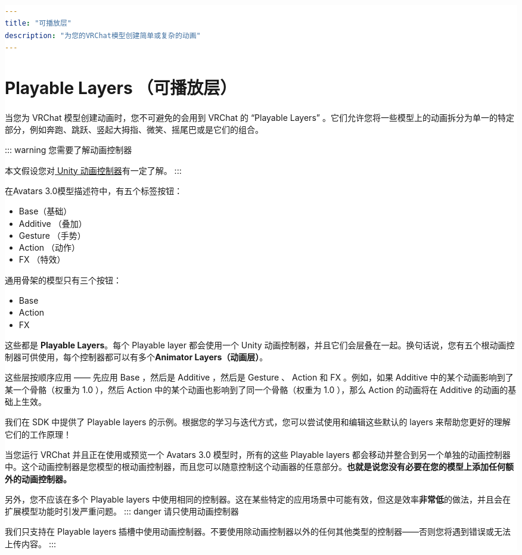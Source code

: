 ```yaml
---
title: "可播放层"
description: "为您的VRChat模型创建简单或复杂的动画"
---
```


# Playable Layers （可播放层）
 
当您为 VRChat 模型创建动画时，您不可避免的会用到 VRChat 的 “Playable Layers” 。它们允许您将一些模型上的动画拆分为单一的特定部分，例如奔跑、跳跃、竖起大拇指、微笑、摇尾巴或是它们的组合。

::: warning 您需要了解动画控制器

本文假设您对[ Unity 动画控制器](https://docs.unity3d.com/2019.4/Documentation/Manual/class-AnimatorController.html)有一定了解。
:::

在Avatars 3.0模型描述符中，有五个标签按钮：
- Base（基础）
- Additive （叠加）
- Gesture （手势）
- Action （动作）
- FX （特效）

通用骨架的模型只有三个按钮：
- Base
- Action
- FX







这些都是 **Playable Layers**。每个 Playable layer 都会使用一个 Unity 动画控制器，并且它们会层叠在一起。换句话说，您有五个根动画控制器可供使用，每个控制器都可以有多个**Animator Layers（动画层）**。

这些层按顺序应用 —— 先应用 Base ，然后是 Additive ，然后是 Gesture 、 Action 和 FX 。例如，如果 Additive 中的某个动画影响到了某一个骨骼（权重为 1.0 ），然后 Action 中的某个动画也影响到了同一个骨骼（权重为 1.0 ），那么 Action 的动画将在 Additive 的动画的基础上生效。


我们在 SDK 中提供了 Playable layers 的示例。根据您的学习与迭代方式，您可以尝试使用和编辑这些默认的 layers 来帮助您更好的理解它们的工作原理！

当您运行 VRChat 并且正在使用或预览一个 Avatars 3.0 模型时，所有的这些 Playable layers 都会移动并整合到另一个单独的动画控制器中。这个动画控制器是您模型的根动画控制器，而且您可以随意控制这个动画器的任意部分。**也就是说您没有必要在您的模型上添加任何额外的动画控制器。**




另外，您不应该在多个 Playable layers 中使用相同的控制器。这在某些特定的应用场景中可能有效，但这是效率**非常低**的做法，并且会在扩展模型功能时引发严重问题。
::: danger 请只使用动画控制器

我们只支持在 Playable layers 插槽中使用动画控制器。不要使用除动画控制器以外的任何其他类型的控制器——否则您将遇到错误或无法上传内容。
:::




